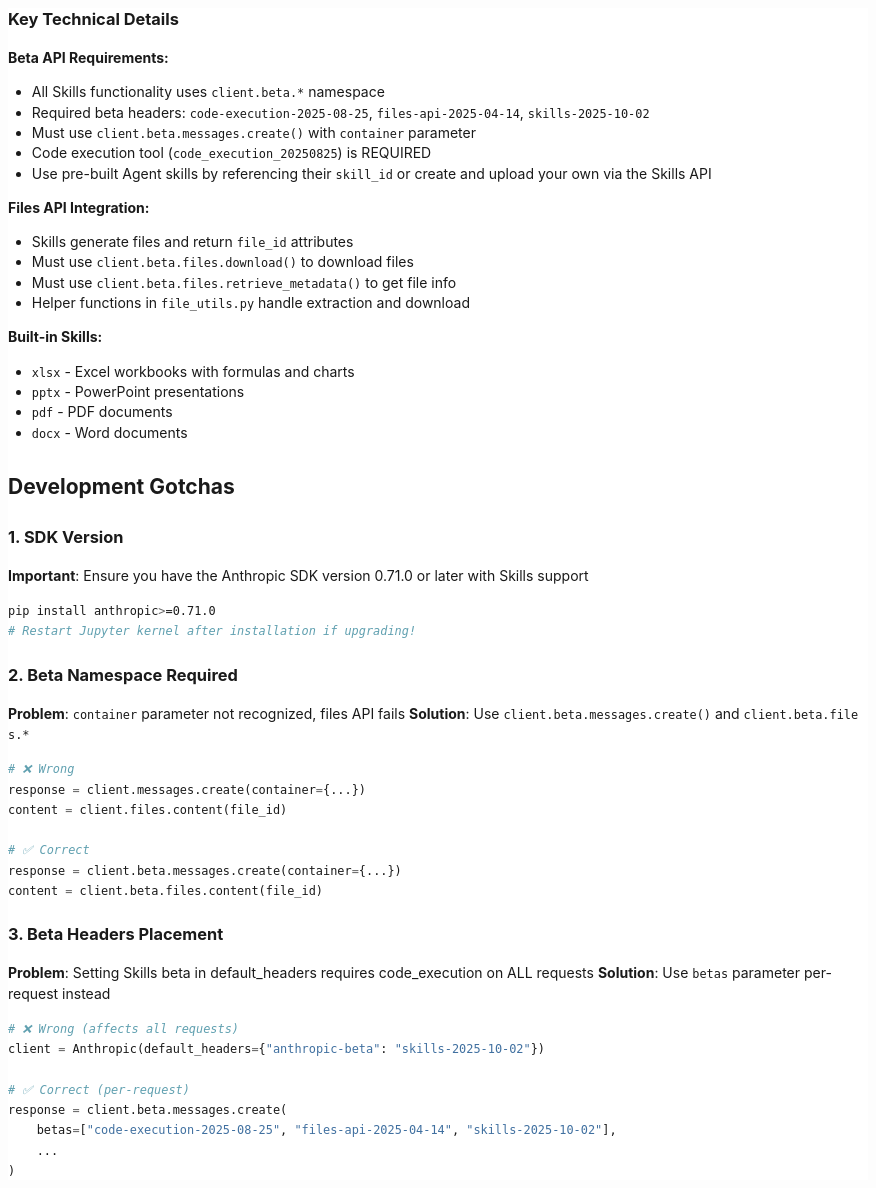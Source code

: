 ### Key Technical Details

**Beta API Requirements:**
- All Skills functionality uses `client.beta.*` namespace
- Required beta headers: `code-execution-2025-08-25`, `files-api-2025-04-14`, `skills-2025-10-02`
- Must use `client.beta.messages.create()` with `container` parameter
- Code execution tool (`code_execution_20250825`) is REQUIRED
- Use pre-built Agent skills by referencing their `skill_id` or create and upload your own via the Skills API

**Files API Integration:**
- Skills generate files and return `file_id` attributes
- Must use `client.beta.files.download()` to download files
- Must use `client.beta.files.retrieve_metadata()` to get file info
- Helper functions in `file_utils.py` handle extraction and download

**Built-in Skills:**
- `xlsx` - Excel workbooks with formulas and charts
- `pptx` - PowerPoint presentations
- `pdf` - PDF documents
- `docx` - Word documents

## Development Gotchas

### 1. SDK Version
**Important**: Ensure you have the Anthropic SDK version 0.71.0 or later with Skills support
```bash
pip install anthropic>=0.71.0
# Restart Jupyter kernel after installation if upgrading!
```

### 2. Beta Namespace Required
**Problem**: `container` parameter not recognized, files API fails
**Solution**: Use `client.beta.messages.create()` and `client.beta.files.*`
```python
# ❌ Wrong
response = client.messages.create(container={...})
content = client.files.content(file_id)

# ✅ Correct
response = client.beta.messages.create(container={...})
content = client.beta.files.content(file_id)
```

### 3. Beta Headers Placement
**Problem**: Setting Skills beta in default_headers requires code_execution on ALL requests
**Solution**: Use `betas` parameter per-request instead
```python
# ❌ Wrong (affects all requests)
client = Anthropic(default_headers={"anthropic-beta": "skills-2025-10-02"})

# ✅ Correct (per-request)
response = client.beta.messages.create(
    betas=["code-execution-2025-08-25", "files-api-2025-04-14", "skills-2025-10-02"],
    ...
)
```
